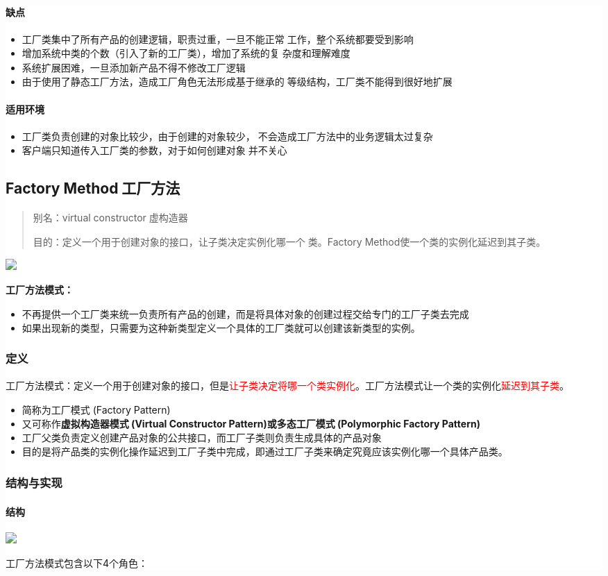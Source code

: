 #### 缺点

* 工厂类集中了所有产品的创建逻辑，职责过重，一旦不能正常
	工作，整个系统都要受到影响
* 增加系统中类的个数（引入了新的工厂类），增加了系统的复
	杂度和理解难度
* 系统扩展困难，一旦添加新产品不得不修改工厂逻辑
* 由于使用了静态工厂方法，造成工厂角色无法形成基于继承的
	等级结构，工厂类不能得到很好地扩展

#### 适用环境

* 工厂类负责创建的对象比较少，由于创建的对象较少，
	不会造成工厂方法中的业务逻辑太过复杂
* 客户端只知道传入工厂类的参数，对于如何创建对象
	并不关心



## Factory Method 工厂方法

> 别名：virtual constructor 虚构造器
>
> 目的：定义一个用于创建对象的接口，让子类决定实例化哪一个
> 类。Factory Method使一个类的实例化延迟到其子类。

![](https://s2.loli.net/2022/03/27/JLbQ1RW5VNKCrOj.png)



**工厂方法模式：**

* 不再提供一个工厂类来统一负责所有产品的创建，而是将具体对象的创建过程交给专门的工厂子类去完成
* 如果出现新的类型，只需要为这种新类型定义一个具体的工厂类就可以创建该新类型的实例。



### 定义

工厂方法模式：定义一个用于创建对象的接口，但是<span style='color: red'>让子类决定将哪一个类实例化</span>。工厂方法模式让一个类的实例化<span style='color: red'>延迟到其子类</span>。

* 简称为工厂模式 (Factory Pattern)
* 又可称作**虚拟构造器模式 (Virtual Constructor Pattern)**或**多态工厂模式 (Polymorphic Factory Pattern)**
* 工厂父类负责定义创建产品对象的公共接口，而工厂子类则负责生成具体的产品对象
* 目的是将产品类的实例化操作延迟到工厂子类中完成，即通过工厂子类来确定究竟应该实例化哪一个具体产品类。



### 结构与实现

#### 结构

![](https://s2.loli.net/2022/03/27/BWZ56LtwRyHaC1S.png)

工厂方法模式包含以下4个角色：
